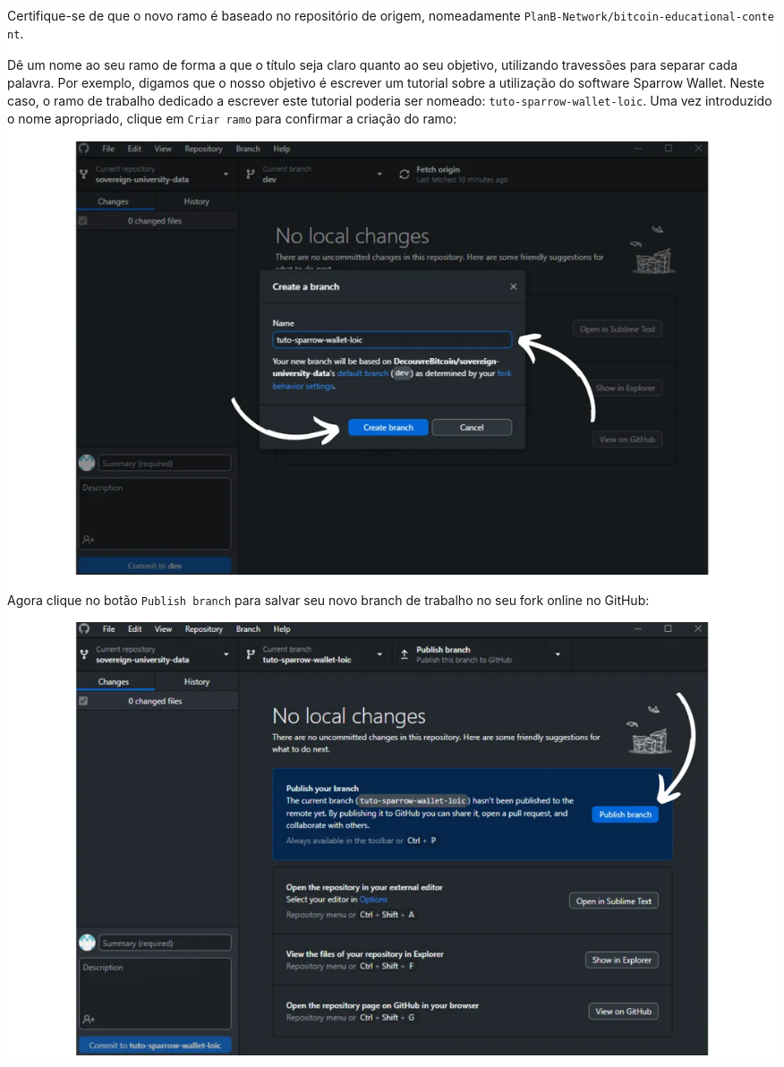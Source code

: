 Certifique-se de que o novo ramo é baseado no repositório de origem, nomeadamente `PlanB-Network/bitcoin-educational-content`.

Dê um nome ao seu ramo de forma a que o título seja claro quanto ao seu objetivo, utilizando travessões para separar cada palavra. Por exemplo, digamos que o nosso objetivo é escrever um tutorial sobre a utilização do software Sparrow Wallet. Neste caso, o ramo de trabalho dedicado a escrever este tutorial poderia ser nomeado: `tuto-sparrow-wallet-loic`. Uma vez introduzido o nome apropriado, clique em `Criar ramo` para confirmar a criação do ramo:

![TUTO](assets/fr/09.webp)

Agora clique no botão `Publish branch` para salvar seu novo branch de trabalho no seu fork online no GitHub:

![TUTORIAL](assets/fr/10.webp)
